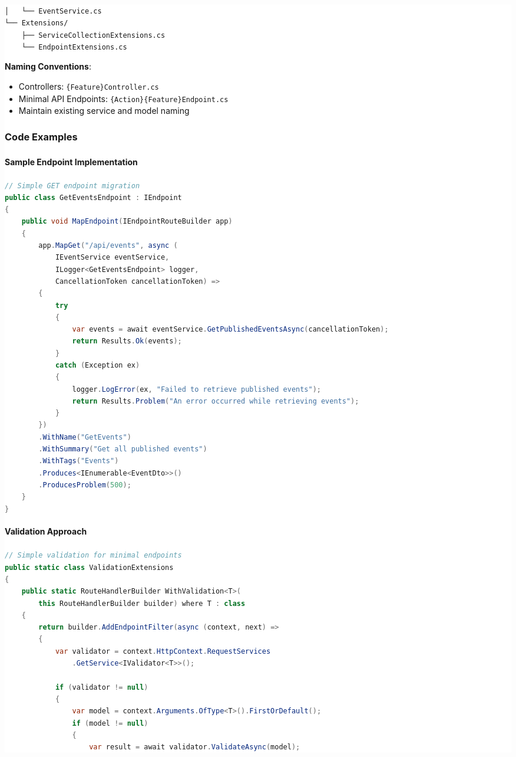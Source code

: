 ```
│   └── EventService.cs
└── Extensions/
    ├── ServiceCollectionExtensions.cs
    └── EndpointExtensions.cs
```

**Naming Conventions**:
- Controllers: `{Feature}Controller.cs`
- Minimal API Endpoints: `{Action}{Feature}Endpoint.cs`
- Maintain existing service and model naming

### Code Examples

#### **Sample Endpoint Implementation**
```csharp
// Simple GET endpoint migration
public class GetEventsEndpoint : IEndpoint
{
    public void MapEndpoint(IEndpointRouteBuilder app)
    {
        app.MapGet("/api/events", async (
            IEventService eventService,
            ILogger<GetEventsEndpoint> logger,
            CancellationToken cancellationToken) =>
        {
            try 
            {
                var events = await eventService.GetPublishedEventsAsync(cancellationToken);
                return Results.Ok(events);
            }
            catch (Exception ex)
            {
                logger.LogError(ex, "Failed to retrieve published events");
                return Results.Problem("An error occurred while retrieving events");
            }
        })
        .WithName("GetEvents")
        .WithSummary("Get all published events")
        .WithTags("Events")
        .Produces<IEnumerable<EventDto>>()
        .ProducesProblem(500);
    }
}
```

#### **Validation Approach**
```csharp
// Simple validation for minimal endpoints
public static class ValidationExtensions
{
    public static RouteHandlerBuilder WithValidation<T>(
        this RouteHandlerBuilder builder) where T : class
    {
        return builder.AddEndpointFilter(async (context, next) =>
        {
            var validator = context.HttpContext.RequestServices
                .GetService<IValidator<T>>();
            
            if (validator != null)
            {
                var model = context.Arguments.OfType<T>().FirstOrDefault();
                if (model != null)
                {
                    var result = await validator.ValidateAsync(model);
```